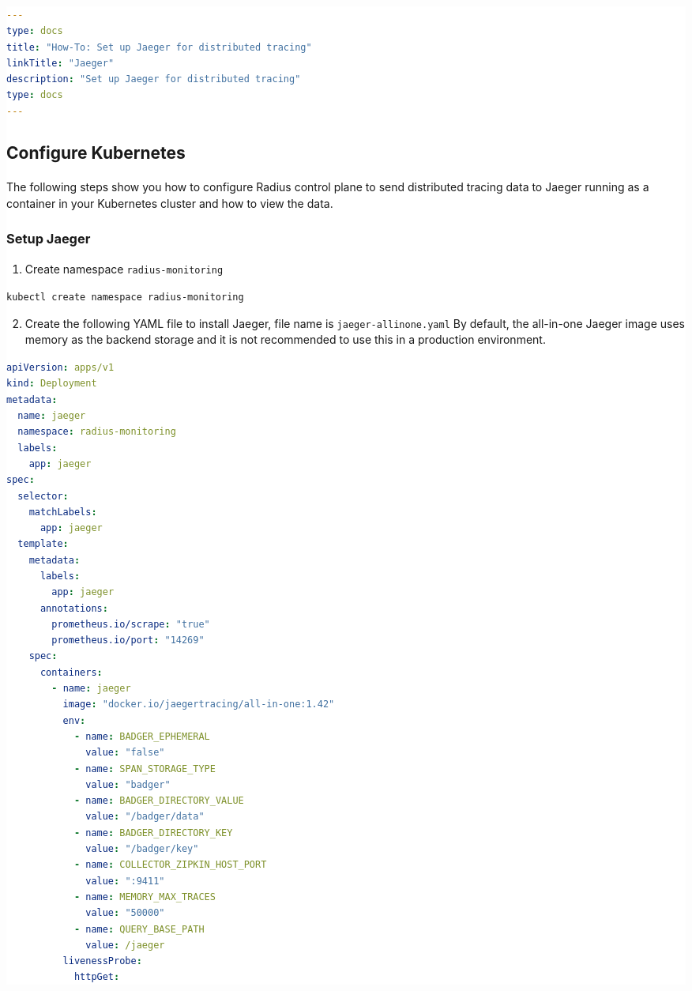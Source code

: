 ```yaml
---
type: docs
title: "How-To: Set up Jaeger for distributed tracing"
linkTitle: "Jaeger"
description: "Set up Jaeger for distributed tracing"
type: docs
---
```

## Configure Kubernetes
The following steps show you how to configure Radius control plane to send distributed tracing data to Jaeger running as a container in your Kubernetes cluster and how to view the data.

### Setup Jaeger

1. Create namespace `radius-monitoring`
```
kubectl create namespace radius-monitoring
```

2. Create the following YAML file to install Jaeger, file name is `jaeger-allinone.yaml`
By default, the all-in-one Jaeger image uses memory as the backend storage and it is not recommended to use this in a production environment.

```yaml
apiVersion: apps/v1
kind: Deployment
metadata:
  name: jaeger
  namespace: radius-monitoring
  labels:
    app: jaeger
spec:
  selector:
    matchLabels:
      app: jaeger
  template:
    metadata:
      labels:
        app: jaeger
      annotations:
        prometheus.io/scrape: "true"
        prometheus.io/port: "14269"
    spec:
      containers:
        - name: jaeger
          image: "docker.io/jaegertracing/all-in-one:1.42"
          env:
            - name: BADGER_EPHEMERAL
              value: "false"
            - name: SPAN_STORAGE_TYPE
              value: "badger"
            - name: BADGER_DIRECTORY_VALUE
              value: "/badger/data"
            - name: BADGER_DIRECTORY_KEY
              value: "/badger/key"
            - name: COLLECTOR_ZIPKIN_HOST_PORT
              value: ":9411"
            - name: MEMORY_MAX_TRACES
              value: "50000"
            - name: QUERY_BASE_PATH
              value: /jaeger
          livenessProbe:
            httpGet:
```